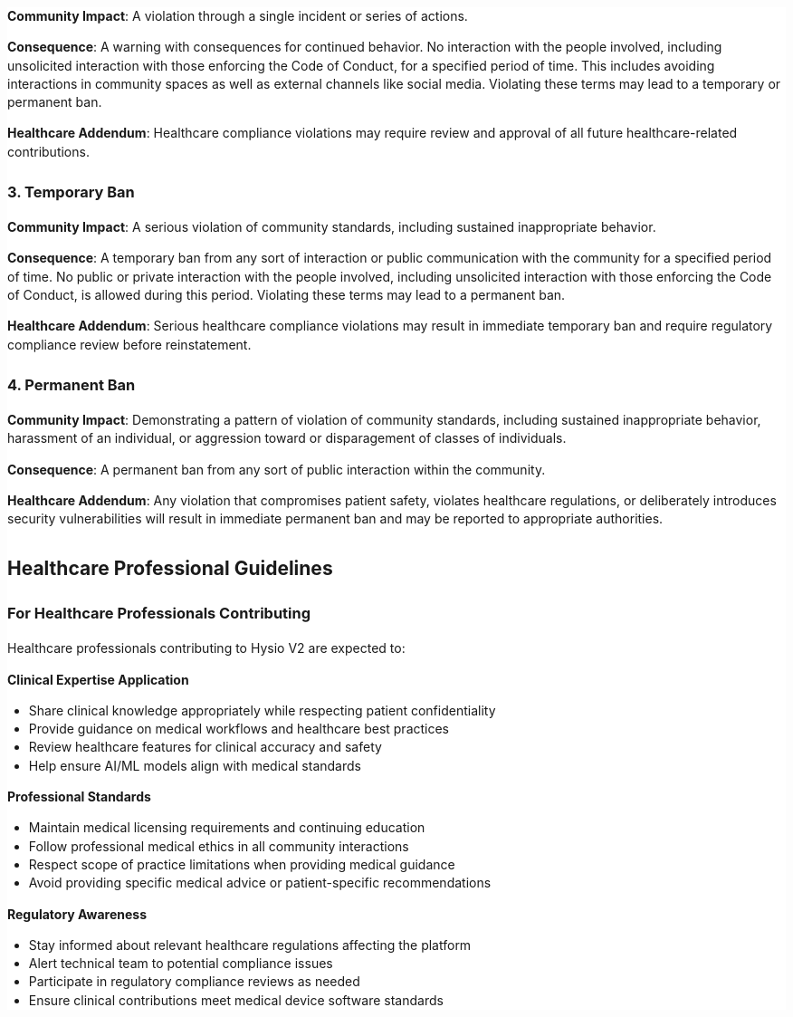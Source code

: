 **Community Impact**: A violation through a single incident or series of actions.

**Consequence**: A warning with consequences for continued behavior. No interaction with the people involved, including unsolicited interaction with those enforcing the Code of Conduct, for a specified period of time. This includes avoiding interactions in community spaces as well as external channels like social media. Violating these terms may lead to a temporary or permanent ban.

**Healthcare Addendum**: Healthcare compliance violations may require review and approval of all future healthcare-related contributions.

### 3. Temporary Ban

**Community Impact**: A serious violation of community standards, including sustained inappropriate behavior.

**Consequence**: A temporary ban from any sort of interaction or public communication with the community for a specified period of time. No public or private interaction with the people involved, including unsolicited interaction with those enforcing the Code of Conduct, is allowed during this period. Violating these terms may lead to a permanent ban.

**Healthcare Addendum**: Serious healthcare compliance violations may result in immediate temporary ban and require regulatory compliance review before reinstatement.

### 4. Permanent Ban

**Community Impact**: Demonstrating a pattern of violation of community standards, including sustained inappropriate behavior, harassment of an individual, or aggression toward or disparagement of classes of individuals.

**Consequence**: A permanent ban from any sort of public interaction within the community.

**Healthcare Addendum**: Any violation that compromises patient safety, violates healthcare regulations, or deliberately introduces security vulnerabilities will result in immediate permanent ban and may be reported to appropriate authorities.

## Healthcare Professional Guidelines

### For Healthcare Professionals Contributing

Healthcare professionals contributing to Hysio V2 are expected to:

**Clinical Expertise Application**
- Share clinical knowledge appropriately while respecting patient confidentiality
- Provide guidance on medical workflows and healthcare best practices
- Review healthcare features for clinical accuracy and safety
- Help ensure AI/ML models align with medical standards

**Professional Standards**
- Maintain medical licensing requirements and continuing education
- Follow professional medical ethics in all community interactions
- Respect scope of practice limitations when providing medical guidance
- Avoid providing specific medical advice or patient-specific recommendations

**Regulatory Awareness**
- Stay informed about relevant healthcare regulations affecting the platform
- Alert technical team to potential compliance issues
- Participate in regulatory compliance reviews as needed
- Ensure clinical contributions meet medical device software standards

